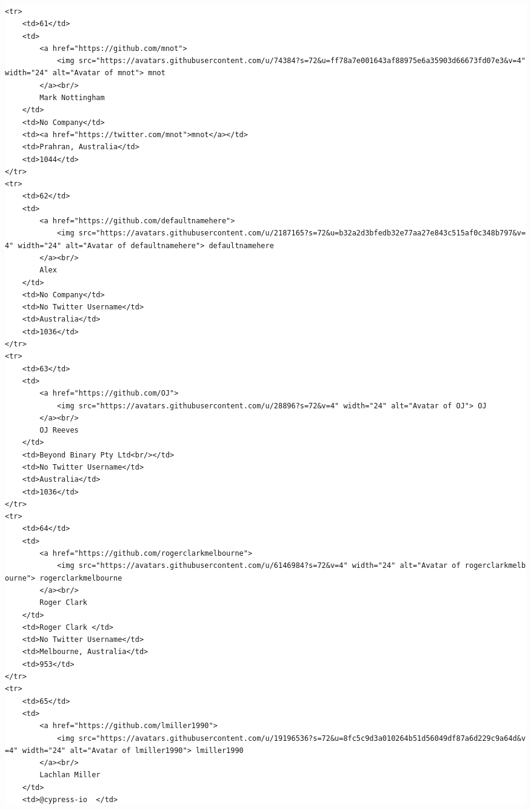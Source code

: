 	<tr>
		<td>61</td>
		<td>
			<a href="https://github.com/mnot">
				<img src="https://avatars.githubusercontent.com/u/74384?s=72&u=ff78a7e001643af88975e6a35903d66673fd07e3&v=4" width="24" alt="Avatar of mnot"> mnot
			</a><br/>
			Mark Nottingham
		</td>
		<td>No Company</td>
		<td><a href="https://twitter.com/mnot">mnot</a></td>
		<td>Prahran, Australia</td>
		<td>1044</td>
	</tr>
	<tr>
		<td>62</td>
		<td>
			<a href="https://github.com/defaultnamehere">
				<img src="https://avatars.githubusercontent.com/u/2187165?s=72&u=b32a2d3bfedb32e77aa27e843c515af0c348b797&v=4" width="24" alt="Avatar of defaultnamehere"> defaultnamehere
			</a><br/>
			Alex
		</td>
		<td>No Company</td>
		<td>No Twitter Username</td>
		<td>Australia</td>
		<td>1036</td>
	</tr>
	<tr>
		<td>63</td>
		<td>
			<a href="https://github.com/OJ">
				<img src="https://avatars.githubusercontent.com/u/28896?s=72&v=4" width="24" alt="Avatar of OJ"> OJ
			</a><br/>
			OJ Reeves
		</td>
		<td>Beyond Binary Pty Ltd<br/></td>
		<td>No Twitter Username</td>
		<td>Australia</td>
		<td>1036</td>
	</tr>
	<tr>
		<td>64</td>
		<td>
			<a href="https://github.com/rogerclarkmelbourne">
				<img src="https://avatars.githubusercontent.com/u/6146984?s=72&v=4" width="24" alt="Avatar of rogerclarkmelbourne"> rogerclarkmelbourne
			</a><br/>
			Roger Clark
		</td>
		<td>Roger Clark </td>
		<td>No Twitter Username</td>
		<td>Melbourne, Australia</td>
		<td>953</td>
	</tr>
	<tr>
		<td>65</td>
		<td>
			<a href="https://github.com/lmiller1990">
				<img src="https://avatars.githubusercontent.com/u/19196536?s=72&u=8fc5c9d3a010264b51d56049df87a6d229c9a64d&v=4" width="24" alt="Avatar of lmiller1990"> lmiller1990
			</a><br/>
			Lachlan Miller
		</td>
		<td>@cypress-io  </td>